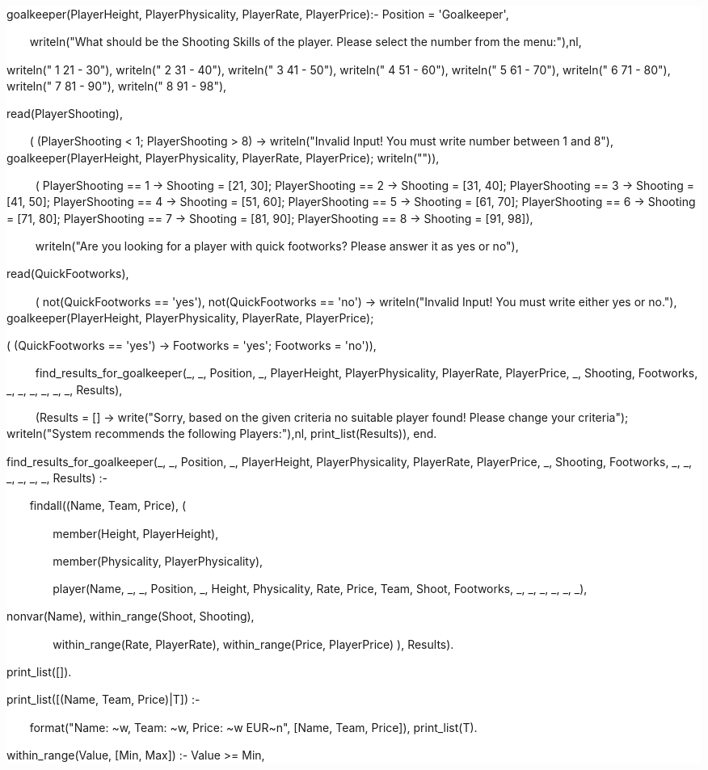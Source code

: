 goalkeeper(PlayerHeight, PlayerPhysicality, PlayerRate, PlayerPrice):-     Position = 'Goalkeeper', 

`    `writeln("What should be the Shooting Skills of the player. Please select the number from the menu:"),nl, 

writeln("    1 21 - 30"), writeln("    2 31 - 40"), writeln("    3 41 - 50"), writeln("    4 51 - 60"), writeln("    5 61 - 70"), writeln("    6 71 - 80"), writeln("    7 81 - 90"), writeln("    8 91 - 98"), 

read(PlayerShooting), 

`    `(   (PlayerShooting < 1; PlayerShooting > 8) -> writeln("Invalid Input! You must write number between 1 and 8"), goalkeeper(PlayerHeight, PlayerPhysicality, PlayerRate, PlayerPrice); writeln("")), 

`     `(   PlayerShooting == 1 -> Shooting = [21, 30]; PlayerShooting == 2 -> Shooting = [31, 40]; PlayerShooting == 3 -> Shooting = [41, 50]; PlayerShooting == 4 -> Shooting = [51, 60]; PlayerShooting == 5 -> Shooting = [61, 70]; PlayerShooting == 6 -> Shooting = [71, 80]; PlayerShooting == 7 -> Shooting = [81, 90]; PlayerShooting == 8 -> Shooting = [91, 98]), 

`     `writeln("Are you looking for a player with quick footworks? Please answer it as yes or no"), 

read(QuickFootworks), 

`     `(   not(QuickFootworks == 'yes'), not(QuickFootworks == 'no') -> writeln("Invalid Input! You must write either yes or no."), goalkeeper(PlayerHeight, PlayerPhysicality, PlayerRate, PlayerPrice); 

(   (QuickFootworks == 'yes') -> Footworks = 'yes'; Footworks = 'no')), 

`     `find\_results\_for\_goalkeeper(\_, \_, Position, \_, PlayerHeight, PlayerPhysicality, PlayerRate, PlayerPrice, \_, Shooting, Footworks, \_, \_, \_, \_, \_, \_, Results), 

`     `(Results = [] -> write("Sorry, based on the given criteria no suitable player found! Please change your criteria"); writeln("System recommends the following Players:"),nl, print\_list(Results)), end. 

find\_results\_for\_goalkeeper(\_, \_, Position, \_, PlayerHeight, PlayerPhysicality, PlayerRate, PlayerPrice, \_, Shooting, Footworks, \_, \_, \_, \_, \_, \_, Results) :- 

`    `findall((Name, Team, Price), ( 

`        `member(Height, PlayerHeight), 

`        `member(Physicality, PlayerPhysicality), 

`        `player(Name, \_, \_, Position, \_, Height, Physicality, Rate, Price, Team, Shoot, Footworks, \_, \_, \_, \_, \_, \_), 

nonvar(Name), within\_range(Shoot, Shooting), 

`        `within\_range(Rate, PlayerRate),         within\_range(Price, PlayerPrice)     ), Results). 

print\_list([]). 

print\_list([(Name, Team, Price)|T]) :- 

`    `format("Name: ~w,  Team: ~w,  Price: ~w EUR~n", [Name, Team, Price]),     print\_list(T). 

within\_range(Value, [Min, Max]) :-     Value >= Min, 
